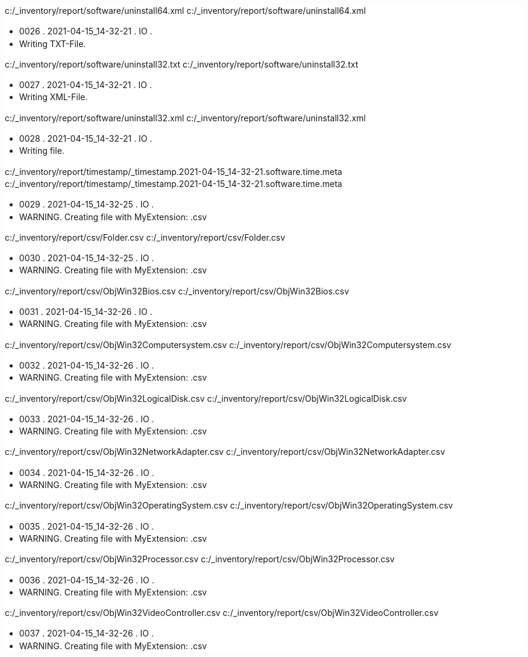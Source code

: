 c:/_inventory/report/software/uninstall64.xml 
c:/_inventory/report/software/uninstall64.xml 
* 0026  .  2021-04-15_14-32-21  .  IO  .  
* Writing TXT-File.
 
c:/_inventory/report/software/uninstall32.txt 
c:/_inventory/report/software/uninstall32.txt 
* 0027  .  2021-04-15_14-32-21  .  IO  .  
* Writing XML-File.
 
c:/_inventory/report/software/uninstall32.xml 
c:/_inventory/report/software/uninstall32.xml 
* 0028  .  2021-04-15_14-32-21  .  IO  .  
* Writing file.
 
c:/_inventory/report/timestamp/_timestamp.2021-04-15_14-32-21.software.time.meta 
c:/_inventory/report/timestamp/_timestamp.2021-04-15_14-32-21.software.time.meta 
* 0029  .  2021-04-15_14-32-25  .  IO  .  
* WARNING. Creating file with MyExtension: .csv
 
c:/_inventory/report/csv/Folder.csv 
c:/_inventory/report/csv/Folder.csv 
* 0030  .  2021-04-15_14-32-25  .  IO  .  
* WARNING. Creating file with MyExtension: .csv
 
c:/_inventory/report/csv/ObjWin32Bios.csv 
c:/_inventory/report/csv/ObjWin32Bios.csv 
* 0031  .  2021-04-15_14-32-26  .  IO  .  
* WARNING. Creating file with MyExtension: .csv
 
c:/_inventory/report/csv/ObjWin32Computersystem.csv 
c:/_inventory/report/csv/ObjWin32Computersystem.csv 
* 0032  .  2021-04-15_14-32-26  .  IO  .  
* WARNING. Creating file with MyExtension: .csv
 
c:/_inventory/report/csv/ObjWin32LogicalDisk.csv 
c:/_inventory/report/csv/ObjWin32LogicalDisk.csv 
* 0033  .  2021-04-15_14-32-26  .  IO  .  
* WARNING. Creating file with MyExtension: .csv
 
c:/_inventory/report/csv/ObjWin32NetworkAdapter.csv 
c:/_inventory/report/csv/ObjWin32NetworkAdapter.csv 
* 0034  .  2021-04-15_14-32-26  .  IO  .  
* WARNING. Creating file with MyExtension: .csv
 
c:/_inventory/report/csv/ObjWin32OperatingSystem.csv 
c:/_inventory/report/csv/ObjWin32OperatingSystem.csv 
* 0035  .  2021-04-15_14-32-26  .  IO  .  
* WARNING. Creating file with MyExtension: .csv
 
c:/_inventory/report/csv/ObjWin32Processor.csv 
c:/_inventory/report/csv/ObjWin32Processor.csv 
* 0036  .  2021-04-15_14-32-26  .  IO  .  
* WARNING. Creating file with MyExtension: .csv
 
c:/_inventory/report/csv/ObjWin32VideoController.csv 
c:/_inventory/report/csv/ObjWin32VideoController.csv 
* 0037  .  2021-04-15_14-32-26  .  IO  .  
* WARNING. Creating file with MyExtension: .csv
 